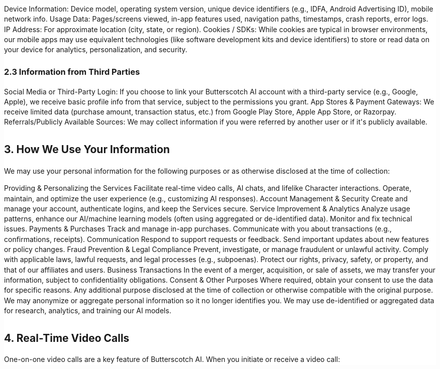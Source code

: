 Device Information: Device model, operating system version, unique device identifiers (e.g., IDFA, Android Advertising ID), mobile network info.
Usage Data: Pages/screens viewed, in-app features used, navigation paths, timestamps, crash reports, error logs.
IP Address: For approximate location (city, state, or region).
Cookies / SDKs: While cookies are typical in browser environments, our mobile apps may use equivalent technologies (like software development kits and device identifiers) to store or read data on your device for analytics, personalization, and security.
### 2.3 Information from Third Parties
Social Media or Third-Party Login: If you choose to link your Butterscotch AI account with a third-party service (e.g., Google, Apple), we receive basic profile info from that service, subject to the permissions you grant.
App Stores & Payment Gateways: We receive limited data (purchase amount, transaction status, etc.) from Google Play Store, Apple App Store, or Razorpay.
Referrals/Publicly Available Sources: We may collect information if you were referred by another user or if it's publicly available.
## 3. How We Use Your Information
We may use your personal information for the following purposes or as otherwise disclosed at the time of collection:

Providing & Personalizing the Services
Facilitate real-time video calls, AI chats, and lifelike Character interactions.
Operate, maintain, and optimize the user experience (e.g., customizing AI responses).
Account Management & Security
Create and manage your account, authenticate logins, and keep the Services secure.
Service Improvement & Analytics
Analyze usage patterns, enhance our AI/machine learning models (often using aggregated or de-identified data).
Monitor and fix technical issues.
Payments & Purchases
Track and manage in-app purchases.
Communicate with you about transactions (e.g., confirmations, receipts).
Communication
Respond to support requests or feedback.
Send important updates about new features or policy changes.
Fraud Prevention & Legal Compliance
Prevent, investigate, or manage fraudulent or unlawful activity.
Comply with applicable laws, lawful requests, and legal processes (e.g., subpoenas).
Protect our rights, privacy, safety, or property, and that of our affiliates and users.
Business Transactions
In the event of a merger, acquisition, or sale of assets, we may transfer your information, subject to confidentiality obligations.
Consent & Other Purposes
Where required, obtain your consent to use the data for specific reasons.
Any additional purpose disclosed at the time of collection or otherwise compatible with the original purpose.
We may anonymize or aggregate personal information so it no longer identifies you. We may use de-identified or aggregated data for research, analytics, and training our AI models.

## 4. Real-Time Video Calls
One-on-one video calls are a key feature of Butterscotch AI. When you initiate or receive a video call:
